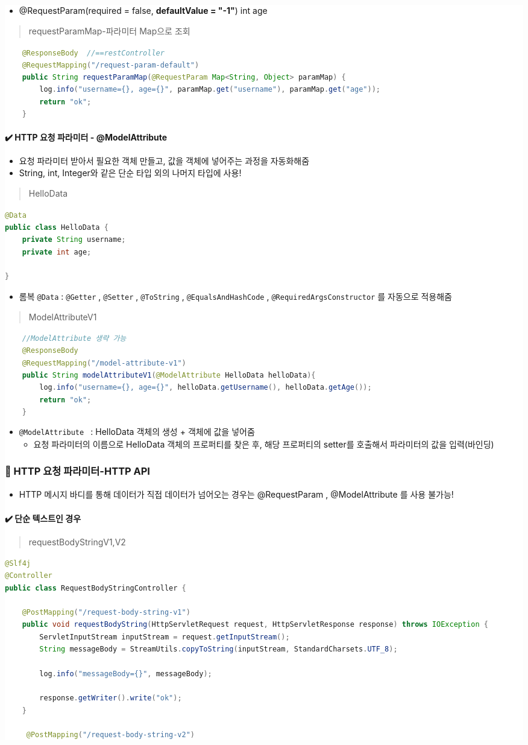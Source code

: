   + @RequestParam(required = false, **defaultValue = "-1"**) int age


> requestParamMap-파라미터 Map으로 조회
```java
    @ResponseBody  //==restController
    @RequestMapping("/request-param-default")
    public String requestParamMap(@RequestParam Map<String, Object> paramMap) {
        log.info("username={}, age={}", paramMap.get("username"), paramMap.get("age"));
        return "ok";
    }
```

#### :heavy_check_mark: HTTP 요청 파라미터 - @ModelAttribute

+ 요청 파라미터 받아서 필요한 객체 만들고, 값을 객체에 넣어주는 과정을 자동화해줌
+ String, int, Integer와 같은 단순 타입 외의 나머지 타입에 사용!

> HelloData
```java
@Data
public class HelloData {
    private String username;
    private int age;

}
```
 + 롬복 `@Data` : `@Getter` , `@Setter` , `@ToString` , `@EqualsAndHashCode` , `@RequiredArgsConstructor` 를 자동으로 적용해줌
 
> ModelAttributeV1
```java
    //ModelAttribute 생략 가능
    @ResponseBody
    @RequestMapping("/model-attribute-v1")
    public String modelAttributeV1(@ModelAttribute HelloData helloData){
        log.info("username={}, age={}", helloData.getUsername(), helloData.getAge());
        return "ok";
    }
```
 + `@ModelAttribute ` : HelloData 객체의 생성 + 객체에 값을 넣어줌
   + 요청 파라미터의 이름으로 HelloData 객체의 프로퍼티를 찾은 후, 해당 프로퍼티의 setter를
호출해서 파라미터의 값을 입력(바인딩)

### :pushpin: HTTP 요청 파라미터-HTTP API
 + HTTP 메시지 바디를 통해 데이터가 직접 데이터가 넘어오는 경우는 @RequestParam , @ModelAttribute 를 사용 불가능! 

#### :heavy_check_mark: 단순 텍스트인 경우

> requestBodyStringV1,V2
```java
@Slf4j
@Controller
public class RequestBodyStringController {

    @PostMapping("/request-body-string-v1")
    public void requestBodyString(HttpServletRequest request, HttpServletResponse response) throws IOException {
        ServletInputStream inputStream = request.getInputStream();
        String messageBody = StreamUtils.copyToString(inputStream, StandardCharsets.UTF_8);

        log.info("messageBody={}", messageBody);

        response.getWriter().write("ok");
    }
    
     @PostMapping("/request-body-string-v2")
```